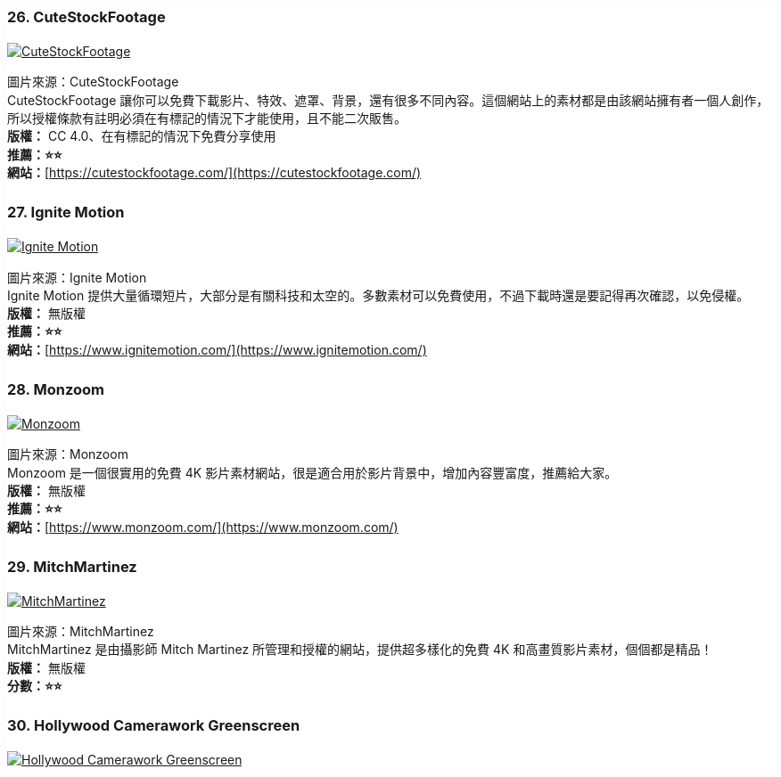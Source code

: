 ### 26. CuteStockFootage

[![CuteStockFootage](Exported%20image%2020241106113347-24.jpeg)](https://oss-blog.eagle.cool/post/best-free-stock-video-websites-for-great-footage/tw/CuteStockFootage.webp?x-oss-process=image/resize,w_1400/format,webp/quality,q_80)

圖片來源：CuteStockFootage  
CuteStockFootage 讓你可以免費下載影片、特效、遮罩、背景，還有很多不同內容。這個網站上的素材都是由該網站擁有者一個人創作，所以授權條款有註明必須在有標記的情況下才能使用，且不能二次販售。  
**版權：** CC 4.0、在有標記的情況下免費分享使用  
**推薦：⭐️⭐️**  
**網站：**[https://cutestockfootage.com/](https://cutestockfootage.com/)

### 27. Ignite Motion

[![Ignite Motion](Exported%20image%2020241106113348-25.jpeg)](https://oss-blog.eagle.cool/post/best-free-stock-video-websites-for-great-footage/tw/Ignite%20Motion.webp?x-oss-process=image/resize,w_1400/format,webp/quality,q_80)

圖片來源：Ignite Motion  
Ignite Motion 提供大量循環短片，大部分是有關科技和太空的。多數素材可以免費使用，不過下載時還是要記得再次確認，以免侵權。  
**版權：** 無版權  
**推薦：⭐️⭐️**  
**網站：**[https://www.ignitemotion.com/](https://www.ignitemotion.com/)

### 28. Monzoom

[![Monzoom](Exported%20image%2020241106113349-26.jpeg)](https://oss-blog.eagle.cool/post/best-free-stock-video-websites-for-great-footage/tw/Monzoom.webp?x-oss-process=image/resize,w_1400/format,webp/quality,q_80)

圖片來源：Monzoom  
Monzoom 是一個很實用的免費 4K 影片素材網站，很是適合用於影片背景中，增加內容豐富度，推薦給大家。  
**版權：** 無版權  
**推薦：⭐️⭐️**  
**網站：**[https://www.monzoom.com/](https://www.monzoom.com/)

### 29. MitchMartinez

[![MitchMartinez](Exported%20image%2020241106113351-27.jpeg)](https://oss-blog.eagle.cool/post/best-free-stock-video-websites-for-great-footage/tw/MitchMartinez.webp?x-oss-process=image/resize,w_1400/format,webp/quality,q_80)

圖片來源：MitchMartinez  
MitchMartinez 是由攝影師 Mitch Martinez 所管理和授權的網站，提供超多樣化的免費 4K 和高畫質影片素材，個個都是精品！  
**版權：** 無版權  
**分數：⭐️⭐️**

### 30. **Hollywood Camerawork Greenscreen**

[![Hollywood Camerawork Greenscreen](Exported%20image%2020241106113352-28.jpeg)](https://oss-blog.eagle.cool/post/best-free-stock-video-websites-for-great-footage/tw/Hollywood%20Camerawork%20Greenscreen.webp?x-oss-process=image/resize,w_1400/format,webp/quality,q_80)
